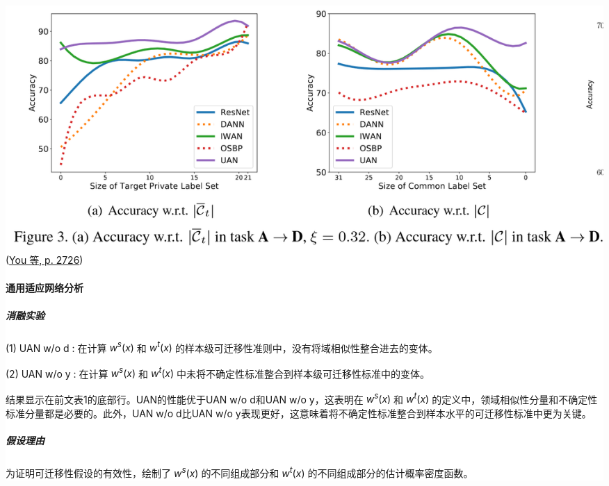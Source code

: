 ![\<img alt="" data-attachment-key="VR34QCJ4" data-annotation="%7B%22attachmentURI%22%3A%22http%3A%2F%2Fzotero.org%2Fusers%2F8273795%2Fitems%2FBDKF6CXY%22%2C%22annotationKey%22%3A%22V83MBTQ5%22%2C%22color%22%3A%22%23ffd400%22%2C%22pageLabel%22%3A%222726%22%2C%22position%22%3A%7B%22pageIndex%22%3A6%2C%22rects%22%3A%5B%5B45.041%2C578.616%2C401.8255732588078%2C725.001%5D%5D%7D%2C%22citationItem%22%3A%7B%22uris%22%3A%5B%22http%3A%2F%2Fzotero.org%2Fusers%2F8273795%2Fitems%2FL62GQZCB%22%5D%2C%22locator%22%3A%222726%22%7D%7D" width="595" height="244" src="attachments/VR34QCJ4.png" ztype="zimage">](attachments/VR34QCJ4.png)\
<span class="citation" data-citation="%7B%22citationItems%22%3A%5B%7B%22uris%22%3A%5B%22http%3A%2F%2Fzotero.org%2Fusers%2F8273795%2Fitems%2FL62GQZCB%22%5D%2C%22locator%22%3A%222726%22%7D%5D%2C%22properties%22%3A%7B%7D%7D" ztype="zcitation">(<span class="citation-item"><a href="zotero://select/library/items/L62GQZCB">You 等, p. 2726</a></span>)</span>

#### 通用适应网络分析

##### 消融实验

(1) UAN w/o d : 在计算 $w^s(x)$ 和 $w^t(x)$ 的样本级可迁移性准则中，没有将域相似性整合进去的变体。

(2) UAN w/o y : 在计算 $w^s(x)$ 和 $w^t(x)$ 中未将不确定性标准整合到样本级可迁移性标准中的变体。

结果显示在前文表1的底部行。UAN的性能优于UAN w/o d和UAN w/o y，这表明在 $w^s(x)$ 和 $w^t(x)$ 的定义中，领域相似性分量和不确定性标准分量都是必要的。此外，UAN w/o d比UAN w/o y表现更好，这意味着将不确定性标准整合到样本水平的可迁移性标准中更为关键。

##### 假设理由

为证明可迁移性假设的有效性，绘制了 $w^s(x)$ 的不同组成部分和 $w^t(x)$ 的不同组成部分的估计概率密度函数。
